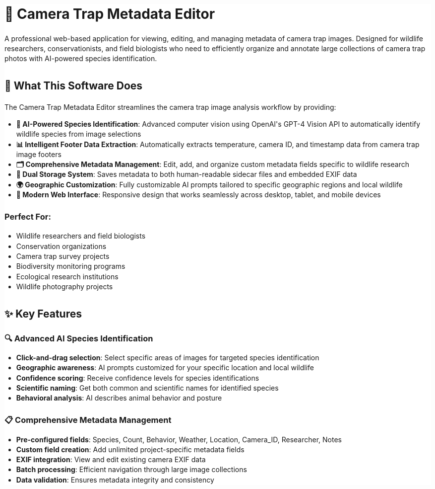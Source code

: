 # 📸 Camera Trap Metadata Editor

A professional web-based application for viewing, editing, and managing metadata of camera trap images. Designed for wildlife researchers, conservationists, and field biologists who need to efficiently organize and annotate large collections of camera trap photos with AI-powered species identification.


## 🌟 What This Software Does

The Camera Trap Metadata Editor streamlines the camera trap image analysis workflow by providing:

- **🤖 AI-Powered Species Identification**: Advanced computer vision using OpenAI's GPT-4 Vision API to automatically identify wildlife species from image selections
- **📊 Intelligent Footer Data Extraction**: Automatically extracts temperature, camera ID, and timestamp data from camera trap image footers
- **🗂️ Comprehensive Metadata Management**: Edit, add, and organize custom metadata fields specific to wildlife research
- **💾 Dual Storage System**: Saves metadata to both human-readable sidecar files and embedded EXIF data
- **🌍 Geographic Customization**: Fully customizable AI prompts tailored to specific geographic regions and local wildlife
- **📱 Modern Web Interface**: Responsive design that works seamlessly across desktop, tablet, and mobile devices

### Perfect For:
- Wildlife researchers and field biologists
- Conservation organizations
- Camera trap survey projects
- Biodiversity monitoring programs
- Ecological research institutions
- Wildlife photography projects

## ✨ Key Features

### 🔍 Advanced AI Species Identification
- **Click-and-drag selection**: Select specific areas of images for targeted species identification
- **Geographic awareness**: AI prompts customized for your specific location and local wildlife
- **Confidence scoring**: Receive confidence levels for species identifications
- **Scientific naming**: Get both common and scientific names for identified species
- **Behavioral analysis**: AI describes animal behavior and posture

### 📋 Comprehensive Metadata Management
- **Pre-configured fields**: Species, Count, Behavior, Weather, Location, Camera_ID, Researcher, Notes
- **Custom field creation**: Add unlimited project-specific metadata fields
- **EXIF integration**: View and edit existing camera EXIF data
- **Batch processing**: Efficient navigation through large image collections
- **Data validation**: Ensures metadata integrity and consistency

